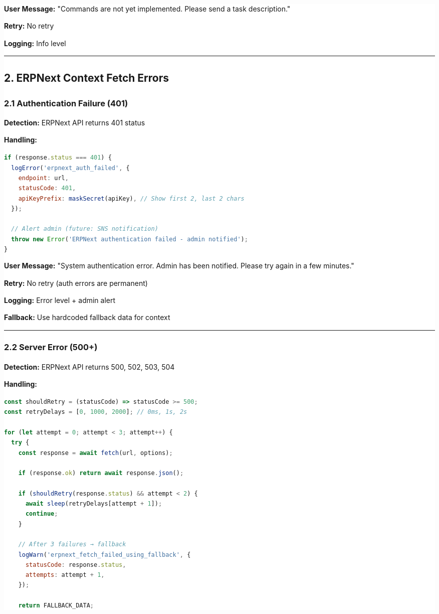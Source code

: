 **User Message:** "Commands are not yet implemented. Please send a task
description."

**Retry:** No retry

**Logging:** Info level

---

## 2. ERPNext Context Fetch Errors

### 2.1 Authentication Failure (401)

**Detection:** ERPNext API returns 401 status

**Handling:**

```javascript
if (response.status === 401) {
  logError('erpnext_auth_failed', {
    endpoint: url,
    statusCode: 401,
    apiKeyPrefix: maskSecret(apiKey), // Show first 2, last 2 chars
  });

  // Alert admin (future: SNS notification)
  throw new Error('ERPNext authentication failed - admin notified');
}
```

**User Message:** "System authentication error. Admin has been notified. Please
try again in a few minutes."

**Retry:** No retry (auth errors are permanent)

**Logging:** Error level + admin alert

**Fallback:** Use hardcoded fallback data for context

---

### 2.2 Server Error (500+)

**Detection:** ERPNext API returns 500, 502, 503, 504

**Handling:**

```javascript
const shouldRetry = (statusCode) => statusCode >= 500;
const retryDelays = [0, 1000, 2000]; // 0ms, 1s, 2s

for (let attempt = 0; attempt < 3; attempt++) {
  try {
    const response = await fetch(url, options);

    if (response.ok) return await response.json();

    if (shouldRetry(response.status) && attempt < 2) {
      await sleep(retryDelays[attempt + 1]);
      continue;
    }

    // After 3 failures → fallback
    logWarn('erpnext_fetch_failed_using_fallback', {
      statusCode: response.status,
      attempts: attempt + 1,
    });

    return FALLBACK_DATA;
```